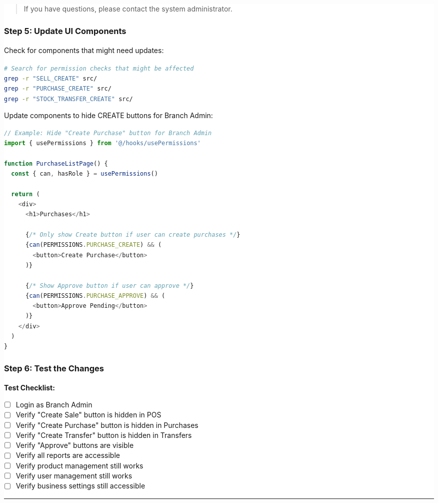 >
> If you have questions, please contact the system administrator.

### Step 5: Update UI Components

Check for components that might need updates:

```bash
# Search for permission checks that might be affected
grep -r "SELL_CREATE" src/
grep -r "PURCHASE_CREATE" src/
grep -r "STOCK_TRANSFER_CREATE" src/
```

Update components to hide CREATE buttons for Branch Admin:

```typescript
// Example: Hide "Create Purchase" button for Branch Admin
import { usePermissions } from '@/hooks/usePermissions'

function PurchaseListPage() {
  const { can, hasRole } = usePermissions()

  return (
    <div>
      <h1>Purchases</h1>

      {/* Only show Create button if user can create purchases */}
      {can(PERMISSIONS.PURCHASE_CREATE) && (
        <button>Create Purchase</button>
      )}

      {/* Show Approve button if user can approve */}
      {can(PERMISSIONS.PURCHASE_APPROVE) && (
        <button>Approve Pending</button>
      )}
    </div>
  )
}
```

### Step 6: Test the Changes

**Test Checklist:**

- [ ] Login as Branch Admin
- [ ] Verify "Create Sale" button is hidden in POS
- [ ] Verify "Create Purchase" button is hidden in Purchases
- [ ] Verify "Create Transfer" button is hidden in Transfers
- [ ] Verify "Approve" buttons are visible
- [ ] Verify all reports are accessible
- [ ] Verify product management still works
- [ ] Verify user management still works
- [ ] Verify business settings still accessible

---